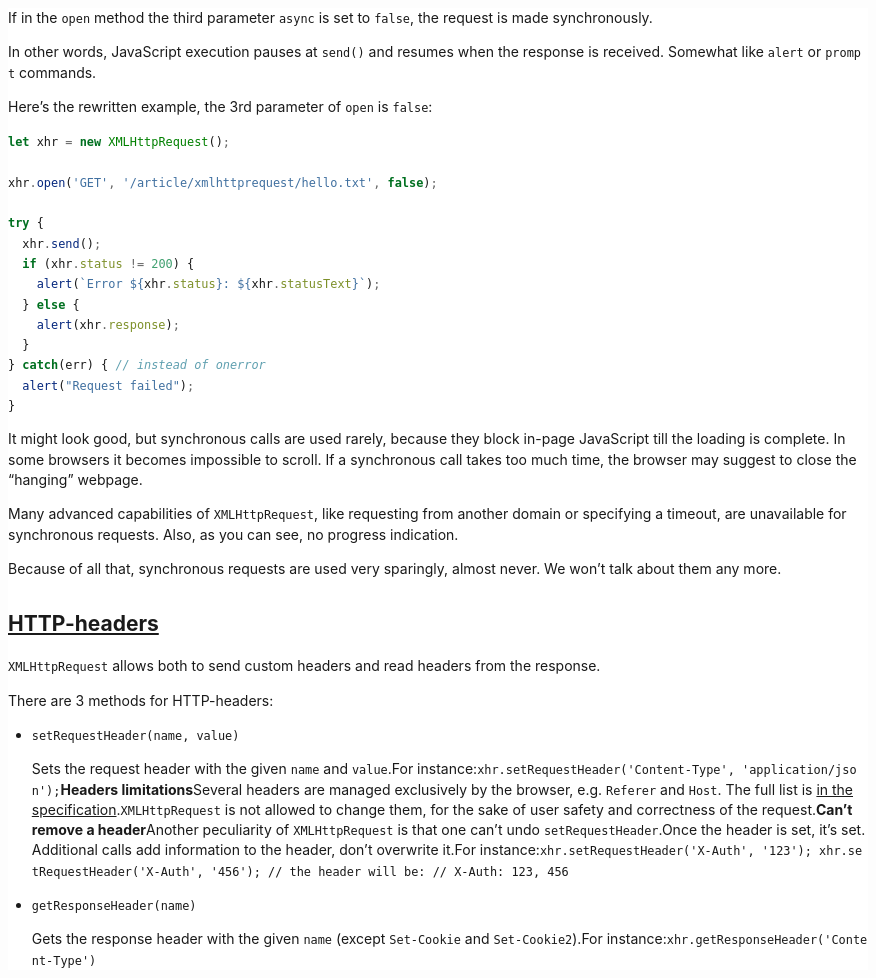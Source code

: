 If in the `open` method the third parameter `async` is set to `false`, the request is made synchronously.

In other words, JavaScript execution pauses at `send()` and resumes when the response is received. Somewhat like `alert` or `prompt` commands.

Here’s the rewritten example, the 3rd parameter of `open` is `false`:

```javascript
let xhr = new XMLHttpRequest();

xhr.open('GET', '/article/xmlhttprequest/hello.txt', false);

try {
  xhr.send();
  if (xhr.status != 200) {
    alert(`Error ${xhr.status}: ${xhr.statusText}`);
  } else {
    alert(xhr.response);
  }
} catch(err) { // instead of onerror
  alert("Request failed");
}
```

It might look good, but synchronous calls are used rarely, because they block in-page JavaScript till the loading is complete. In some browsers it becomes impossible to scroll. If a synchronous call takes too much time, the browser may suggest to close the “hanging” webpage.

Many advanced capabilities of `XMLHttpRequest`, like requesting from another domain or specifying a timeout, are unavailable for synchronous requests. Also, as you can see, no progress indication.

Because of all that, synchronous requests are used very sparingly, almost never. We won’t talk about them any more.

## [HTTP-headers](https://javascript.info/xmlhttprequest#http-headers)

`XMLHttpRequest` allows both to send custom headers and read headers from the response.

There are 3 methods for HTTP-headers:

- `setRequestHeader(name, value)`

  Sets the request header with the given `name` and `value`.For instance:`xhr.setRequestHeader('Content-Type', 'application/json');`**Headers limitations**Several headers are managed exclusively by the browser, e.g. `Referer` and `Host`. The full list is [in the specification](https://xhr.spec.whatwg.org/#the-setrequestheader()-method).`XMLHttpRequest` is not allowed to change them, for the sake of user safety and correctness of the request.**Can’t remove a header**Another peculiarity of `XMLHttpRequest` is that one can’t undo `setRequestHeader`.Once the header is set, it’s set. Additional calls add information to the header, don’t overwrite it.For instance:`xhr.setRequestHeader('X-Auth', '123'); xhr.setRequestHeader('X-Auth', '456'); // the header will be: // X-Auth: 123, 456`

- `getResponseHeader(name)`

  Gets the response header with the given `name` (except `Set-Cookie` and `Set-Cookie2`).For instance:`xhr.getResponseHeader('Content-Type')`
